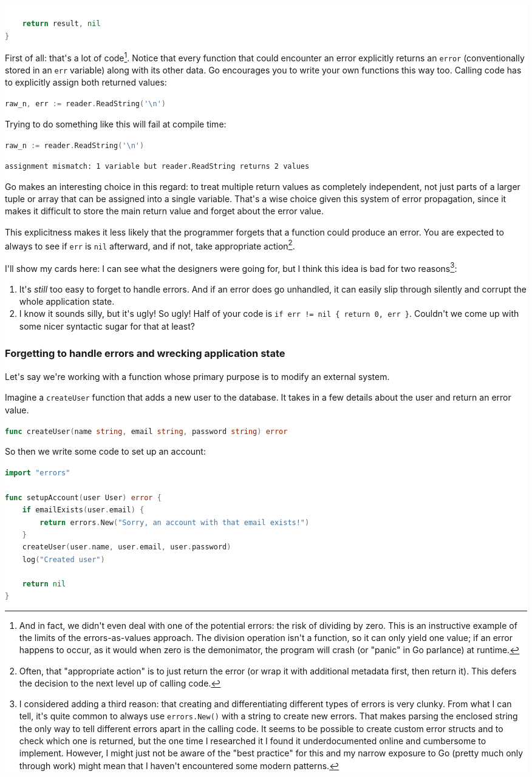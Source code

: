 ```go

	return result, nil
}
```

First of all: that's a lot of code[^unhandled-go-error].
Notice that every function that could encounter an error explicitly returns an `error` (conventionally stored in an `err` variable) along with its other data.
Go encourages you to write your own functions this way too.
Calling code has to explicitly assign both returned values:

```go
raw_n, err := reader.ReadString('\n')
```

Trying to do something like this will fail at compile time:

```go
raw_n := reader.ReadString('\n')
```
```text
assignment mismatch: 1 variable but reader.ReadString returns 2 values
```

Go makes an interesting choice in this regard: to treat multiple return values as completely independent, not just parts of a larger tuple or array that can be assigned into a single variable.
That's a wise choice given this system of error propagation, since it makes it difficult to store the main return value and forget about the error value.

This explicitness makes it less likely that the programmer forgets that a function could produce an error.
You are expected to always to see if `err` is `nil` afterward, and if not, take appropriate action[^appropriate-action].

I'll show my cards here: I can see what the designers were going for, but I think this idea is bad for two reasons[^custom-errors-go]:

1. It's *still* too easy to forget to handle errors. And if an error does go unhandled, it can easily slip through silently and corrupt the whole application state.
2. I know it sounds silly, but it's ugly! So ugly! Half of your code is `if err != nil { return 0, err }`. Couldn't we come up with some nicer syntactic sugar for that at least?

### Forgetting to handle errors and wrecking application state

Let's say we're working with a function whose primary purpose is to modify an external system.

Imagine a `createUser` function that adds a new user to the database.
It takes in a few details about the user and return an error value.

```go
func createUser(name string, email string, password string) error
```

So then we write some code to set up an account:

```go
import "errors"

func setupAccount(user User) error {
	if emailExists(user.email) {
		return errors.New("Sorry, an account with that email exists!")
	}
	createUser(user.name, user.email, user.password)
	log("Created user")

	return nil
}
```


[^1]: The borrow checker is basically a way to encode variable lifetimes as typing information, so that most memory management decisions can be determined at compile time without a garbage collector. If that sounds like gibberish, you can understand why so many people think this is Rust's most intimidating feature.
[^exceptions]: "Exceptions" are errors in Python, Java, JavaScript, C++, Ruby, and almost every other language common in industry. The term specifically denotes errors that halt the currently-running function as soon as they're encountered and escalate up the function stack automatically. Calling code can add special "handling" blocks that anticipate specific exceptions and dictate actions to be taken when they're encountered, but if there's no handling code around a function and it raises an exception, then the exception propagates further up the stack to the next calling function. If no function catches it before it surfaces at the top level of the program, the application will crash. Earlier this year I wrote a [piece](/feed/2022/12/04/python-exceptions-basics/) detailing how Python implements exceptions, which you can reference for more details.
[^gpt-java]: I confess that I didn't write this code (ChatGPT did) and didn't test it, as I have never installed Java on my current laptop. I hope to keep it that way.
[^unhandled-go-error]: And in fact, we didn't even deal with one of the potential errors: the risk of dividing by zero. This is an instructive example of the limits of the errors-as-values approach. The division operation isn't a function, so it can only yield one value; if an error happens to occur, as it would when zero is the demonimator, the program will crash (or "panic" in Go parlance) at runtime.
[^appropriate-action]: Often, that "appropriate action" is to just return the error (or wrap it with additional metadata first, then return it). This defers the decision to the next level up of calling code.
[^custom-errors-go]: I considered adding a third reason: that creating and differentiating different types of errors is very clunky. From what I can tell, it's quite common to always use `errors.New()` with a string to create new errors. That makes parsing the enclosed string the only way to tell different errors apart in the calling code. It seems to be possible to create custom error structs and to check which one is returned, but the one time I researched it I found it underdocumented online and cumbersome to implement. However, I might just not be aware of the "best practice" for this and my narrow exposure to Go (pretty much only through work) might mean that I haven't encountered some modern patterns.
[^negative-view-go]: My overall view of Go is pretty negative, though I reserve the right to change my mind. If you want to change the way things have been done for decades, you'd better have good reasons (and turn out to be right). In the case of errors specifically, I think Go's idioms are ultimately bad but reflect some good ideas. However, many other aspects of the language are just clearly worse than the existing standars. Using `iota` instead of `enum` is sort of nifty, though not worth the confusion of introducing an unfamiliar language feature. But its zero values, where anything uninitialized is automatically some default value, cause all kinds of bugs and seem like a worse version of null -- one that doesn't crash your program but instead corrupts all your application data before you even notice. Even worse are its namespacing decisions: All files in the same package share a single namespace, so variables in different files in the package can be referenced without an import or a prefix (leading to much confusion and searching). To export an identifier from a package or struct, you start it with a capital letter. But that means that you can no longer use uppercase as a clue to what's a type and what's an instance when reading code, hampering readability enormously. We already had perfectly-good ways of marking things for export: an `export` or `pub` keyword (lots of languages) or using underscores in front of private fields/names (Python), all of which are more explicit. Last, Go's built-in functionality and standard library are so limited that it can stretch belief. Checking if a slice contains an element requires installing an additional module! The Go community and creators are obsessed with minimalism and simplicity, but it's just not clear to me that limiting your options so substantially actually yields better code, and it certainly makes programming slower and more unpleasant. A lot of things about Go feel like zagging for the sake of it and fixating on a notion of language purity, rather than just building the most usable language.
[^source]: Finding the root cause of errors is especially tricky because errors as values don't automatically wrap themselves in a call stack the way exceptions in most languages do, since the language just passes them around like regular data and mostly doesn't touch them.
[^slice-strings]: Experienced Go users may correctly disagree with this characterization. In fact, a slice of strings is a pointer value in Go, so it *can* be `nil` – returning `nil, err` in this function would work fine. The problem is that a `nil` value of type `[]string` is nearly indistinguishable from an empty slice, so it doesn't do much good: passing either to `len()` yields 0, and appending to either does the same thing (create a 1-element slice with the new item). This is another odd choice by Go's designers.
[^results-are-enums]: For simplicity, I'm glossing over the general construct that `Result` derives from: `Enum`. An appealing part of Rust is that it uses enums as the standard idiom for errors-as-values and for nullable values, two tricky issues for language designers. And enums are a handy feature on their own! It's a really elegant approach that I appreciate as a programming language nerd.
[^result-handle-both]: That's a slight simplification, as you can extract `Ok` values with a method like `.unwrap()`, but doing this means explicitly accepting that your program will crash if the `Result` turns out to hold an `Err` at runtime. So the simple `match` construct is a better starting point for thinking about error handling in Rust.
[^borrow]: Just one borrow pun for anyone who was waiting.